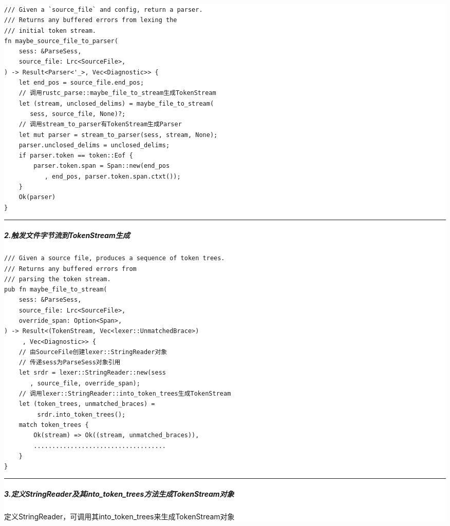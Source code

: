 ```
/// Given a `source_file` and config, return a parser.
/// Returns any buffered errors from lexing the
/// initial token stream.
fn maybe_source_file_to_parser(
    sess: &ParseSess,
    source_file: Lrc<SourceFile>,
) -> Result<Parser<'_>, Vec<Diagnostic>> {
    let end_pos = source_file.end_pos;
    // 调用rustc_parse::maybe_file_to_stream生成TokenStream
    let (stream, unclosed_delims) = maybe_file_to_stream(
       sess, source_file, None)?;
    // 调用stream_to_parser有TokenStream生成Parser
    let mut parser = stream_to_parser(sess, stream, None);
    parser.unclosed_delims = unclosed_delims;
    if parser.token == token::Eof {
        parser.token.span = Span::new(end_pos
           , end_pos, parser.token.span.ctxt());
    }
    Ok(parser)
}
```

---
##### 2.触发文件字节流到TokenStream生成
```
/// Given a source file, produces a sequence of token trees.
/// Returns any buffered errors from
/// parsing the token stream.
pub fn maybe_file_to_stream(
    sess: &ParseSess,
    source_file: Lrc<SourceFile>,
    override_span: Option<Span>,
) -> Result<(TokenStream, Vec<lexer::UnmatchedBrace>)
     , Vec<Diagnostic>> {
    // 由SourceFile创建lexer::StringReader对象
    // 传递sess为ParseSess对象引用
    let srdr = lexer::StringReader::new(sess
       , source_file, override_span);
    // 调用lexer::StringReader::into_token_trees生成TokenStream
    let (token_trees, unmatched_braces) = 
         srdr.into_token_trees();
    match token_trees {
        Ok(stream) => Ok((stream, unmatched_braces)),
        ....................................
    }
}
```

---
##### 3.定义StringReader及其into_token_trees方法生成TokenStream对象
定义StringReader，可调用其into_token_trees来生成TokenStream对象
